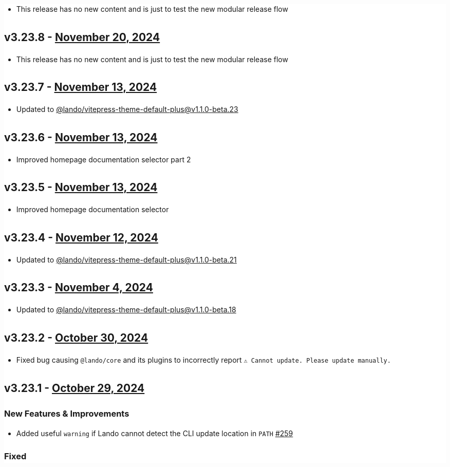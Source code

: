 * This release has no new content and is just to test the new modular release flow

## v3.23.8 - [November 20, 2024](https://github.com/lando/core/releases/tag/v3.23.8)

* This release has no new content and is just to test the new modular release flow

## v3.23.7 - [November 13, 2024](https://github.com/lando/core/releases/tag/v3.23.7)

* Updated to [@lando/vitepress-theme-default-plus@v1.1.0-beta.23](https://github.com/lando/vitepress-theme-default-plus/releases/tag/v1.1.0-beta.23)

## v3.23.6 - [November 13, 2024](https://github.com/lando/core/releases/tag/v3.23.6)

* Improved homepage documentation selector part 2

## v3.23.5 - [November 13, 2024](https://github.com/lando/core/releases/tag/v3.23.5)

* Improved homepage documentation selector

## v3.23.4 - [November 12, 2024](https://github.com/lando/core/releases/tag/v3.23.4)

* Updated to [@lando/vitepress-theme-default-plus@v1.1.0-beta.21](https://github.com/lando/vitepress-theme-default-plus/releases/tag/v1.1.0-beta.21)

## v3.23.3 - [November 4, 2024](https://github.com/lando/core/releases/tag/v3.23.3)

* Updated to [@lando/vitepress-theme-default-plus@v1.1.0-beta.18](https://github.com/lando/vitepress-theme-default-plus/releases/tag/v1.1.0-beta.18)

## v3.23.2 - [October 30, 2024](https://github.com/lando/core/releases/tag/v3.23.2)

* Fixed bug causing `@lando/core` and its plugins to incorrectly report `⚠️ Cannot update. Please update manually.`

## v3.23.1 - [October 29, 2024](https://github.com/lando/core/releases/tag/v3.23.1)

### New Features & Improvements

* Added useful `warning` if Lando cannot detect the CLI update location in `PATH` [#259](https://github.com/lando/core/issues/259)

### Fixed

